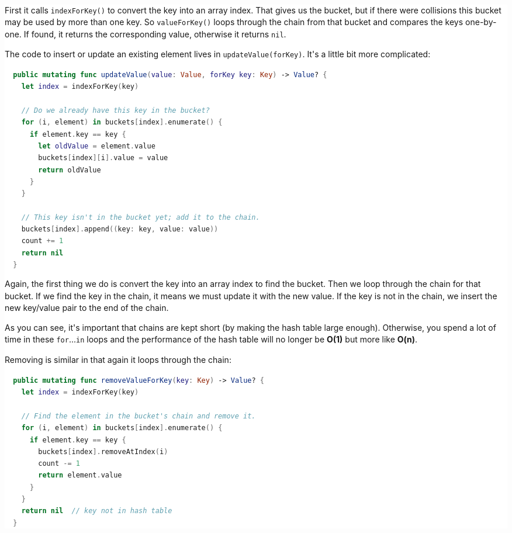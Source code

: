 First it calls `indexForKey()` to convert the key into an array index. That gives us the bucket, but if there were collisions this bucket may be used by more than one key. So `valueForKey()` loops through the chain from that bucket and compares the keys one-by-one. If found, it returns the corresponding value, otherwise it returns `nil`.

The code to insert or update an existing element lives in `updateValue(forKey)`. It's a little bit more complicated:

```swift
  public mutating func updateValue(value: Value, forKey key: Key) -> Value? {
    let index = indexForKey(key)
    
    // Do we already have this key in the bucket?
    for (i, element) in buckets[index].enumerate() {
      if element.key == key {
        let oldValue = element.value
        buckets[index][i].value = value
        return oldValue
      }
    }
    
    // This key isn't in the bucket yet; add it to the chain.
    buckets[index].append((key: key, value: value))
    count += 1
    return nil
  }
```

Again, the first thing we do is convert the key into an array index to find the bucket. Then we loop through the chain for that bucket. If we find the key in the chain, it means we must update it with the new value. If the key is not in the chain, we insert the new key/value pair to the end of the chain.

As you can see, it's important that chains are kept short (by making the hash table large enough). Otherwise, you spend a lot of time in these `for`...`in` loops and the performance of the hash table will no longer be **O(1)** but more like **O(n)**.

Removing is similar in that again it loops through the chain:

```swift
  public mutating func removeValueForKey(key: Key) -> Value? {
    let index = indexForKey(key)

    // Find the element in the bucket's chain and remove it.
    for (i, element) in buckets[index].enumerate() {
      if element.key == key {
        buckets[index].removeAtIndex(i)
        count -= 1
        return element.value
      }
    }
    return nil  // key not in hash table
  }
```
